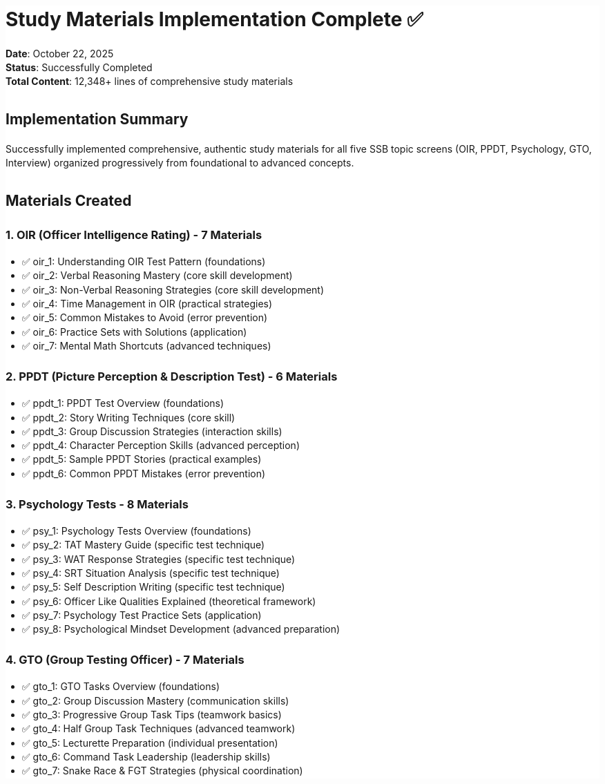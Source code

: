 # Study Materials Implementation Complete ✅

**Date**: October 22, 2025  
**Status**: Successfully Completed  
**Total Content**: 12,348+ lines of comprehensive study materials

## Implementation Summary

Successfully implemented comprehensive, authentic study materials for all five SSB topic screens (OIR, PPDT, Psychology, GTO, Interview) organized progressively from foundational to advanced concepts.

## Materials Created

### 1. OIR (Officer Intelligence Rating) - 7 Materials
- ✅ oir_1: Understanding OIR Test Pattern (foundations)
- ✅ oir_2: Verbal Reasoning Mastery (core skill development)
- ✅ oir_3: Non-Verbal Reasoning Strategies (core skill development)
- ✅ oir_4: Time Management in OIR (practical strategies)
- ✅ oir_5: Common Mistakes to Avoid (error prevention)
- ✅ oir_6: Practice Sets with Solutions (application)
- ✅ oir_7: Mental Math Shortcuts (advanced techniques)

### 2. PPDT (Picture Perception & Description Test) - 6 Materials
- ✅ ppdt_1: PPDT Test Overview (foundations)
- ✅ ppdt_2: Story Writing Techniques (core skill)
- ✅ ppdt_3: Group Discussion Strategies (interaction skills)
- ✅ ppdt_4: Character Perception Skills (advanced perception)
- ✅ ppdt_5: Sample PPDT Stories (practical examples)
- ✅ ppdt_6: Common PPDT Mistakes (error prevention)

### 3. Psychology Tests - 8 Materials
- ✅ psy_1: Psychology Tests Overview (foundations)
- ✅ psy_2: TAT Mastery Guide (specific test technique)
- ✅ psy_3: WAT Response Strategies (specific test technique)
- ✅ psy_4: SRT Situation Analysis (specific test technique)
- ✅ psy_5: Self Description Writing (specific test technique)
- ✅ psy_6: Officer Like Qualities Explained (theoretical framework)
- ✅ psy_7: Psychology Test Practice Sets (application)
- ✅ psy_8: Psychological Mindset Development (advanced preparation)

### 4. GTO (Group Testing Officer) - 7 Materials
- ✅ gto_1: GTO Tasks Overview (foundations)
- ✅ gto_2: Group Discussion Mastery (communication skills)
- ✅ gto_3: Progressive Group Task Tips (teamwork basics)
- ✅ gto_4: Half Group Task Techniques (advanced teamwork)
- ✅ gto_5: Lecturette Preparation (individual presentation)
- ✅ gto_6: Command Task Leadership (leadership skills)
- ✅ gto_7: Snake Race & FGT Strategies (physical coordination)
